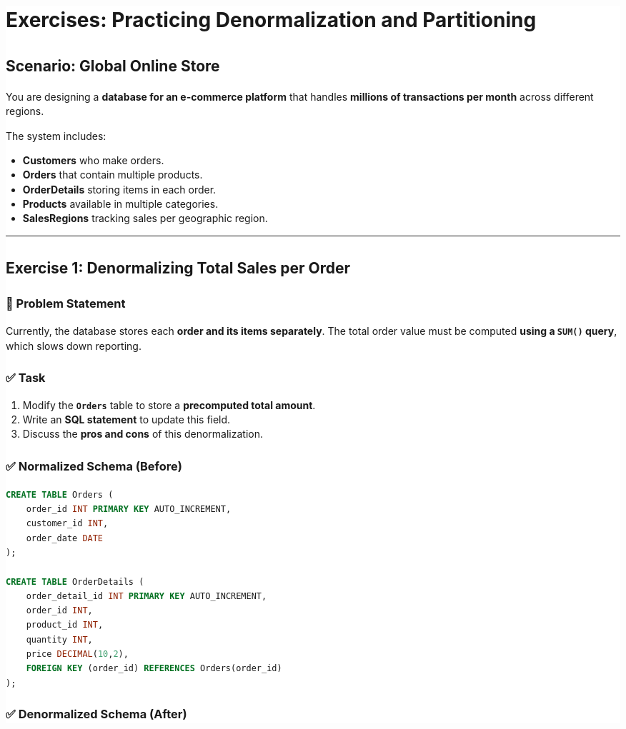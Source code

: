 # **Exercises: Practicing Denormalization and Partitioning**

## **Scenario: Global Online Store**

You are designing a **database for an e-commerce platform** that handles **millions of transactions per month** across different regions.

The system includes:

- **Customers** who make orders.
- **Orders** that contain multiple products.
- **OrderDetails** storing items in each order.
- **Products** available in multiple categories.
- **SalesRegions** tracking sales per geographic region.

---

## **Exercise 1: Denormalizing Total Sales per Order**

### **🎯 Problem Statement**

Currently, the database stores each **order and its items separately**. The total order value must be computed **using a `SUM()` query**, which slows down reporting.

### **✅ Task**

1. Modify the **`Orders`** table to store a **precomputed total amount**.
2. Write an **SQL statement** to update this field.
3. Discuss the **pros and cons** of this denormalization.

### **✅ Normalized Schema (Before)**

```sql
CREATE TABLE Orders (
    order_id INT PRIMARY KEY AUTO_INCREMENT,
    customer_id INT,
    order_date DATE
);

CREATE TABLE OrderDetails (
    order_detail_id INT PRIMARY KEY AUTO_INCREMENT,
    order_id INT,
    product_id INT,
    quantity INT,
    price DECIMAL(10,2),
    FOREIGN KEY (order_id) REFERENCES Orders(order_id)
);
```

### **✅ Denormalized Schema (After)**
